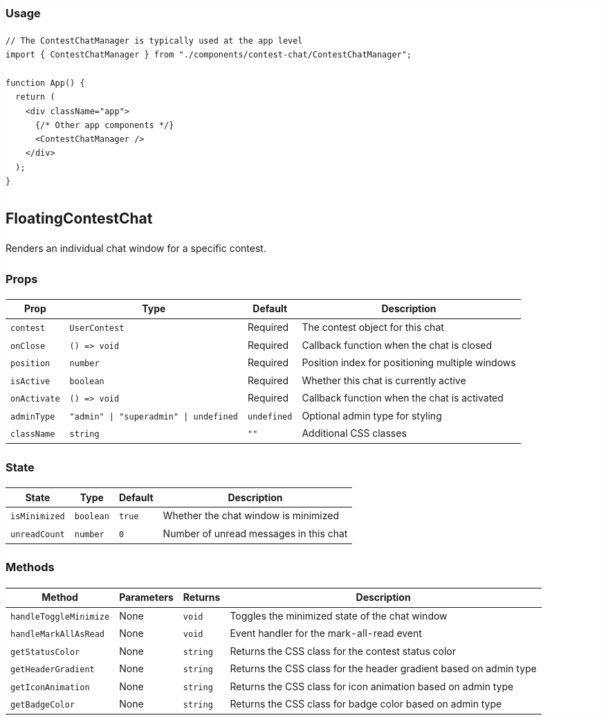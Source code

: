 ### Usage

```tsx
// The ContestChatManager is typically used at the app level
import { ContestChatManager } from "./components/contest-chat/ContestChatManager";

function App() {
  return (
    <div className="app">
      {/* Other app components */}
      <ContestChatManager />
    </div>
  );
}
```

## FloatingContestChat

Renders an individual chat window for a specific contest.

### Props

| Prop         | Type                                   | Default     | Description                                     |
| ------------ | -------------------------------------- | ----------- | ----------------------------------------------- |
| `contest`    | `UserContest`                          | Required    | The contest object for this chat                |
| `onClose`    | `() => void`                           | Required    | Callback function when the chat is closed       |
| `position`   | `number`                               | Required    | Position index for positioning multiple windows |
| `isActive`   | `boolean`                              | Required    | Whether this chat is currently active           |
| `onActivate` | `() => void`                           | Required    | Callback function when the chat is activated    |
| `adminType`  | `"admin" \| "superadmin" \| undefined` | `undefined` | Optional admin type for styling                 |
| `className`  | `string`                               | `""`        | Additional CSS classes                          |

### State

| State         | Type      | Default | Description                            |
| ------------- | --------- | ------- | -------------------------------------- |
| `isMinimized` | `boolean` | `true`  | Whether the chat window is minimized   |
| `unreadCount` | `number`  | `0`     | Number of unread messages in this chat |

### Methods

| Method                 | Parameters | Returns  | Description                                                       |
| ---------------------- | ---------- | -------- | ----------------------------------------------------------------- |
| `handleToggleMinimize` | None       | `void`   | Toggles the minimized state of the chat window                    |
| `handleMarkAllAsRead`  | None       | `void`   | Event handler for the mark-all-read event                         |
| `getStatusColor`       | None       | `string` | Returns the CSS class for the contest status color                |
| `getHeaderGradient`    | None       | `string` | Returns the CSS class for the header gradient based on admin type |
| `getIconAnimation`     | None       | `string` | Returns the CSS class for icon animation based on admin type      |
| `getBadgeColor`        | None       | `string` | Returns the CSS class for badge color based on admin type         |
